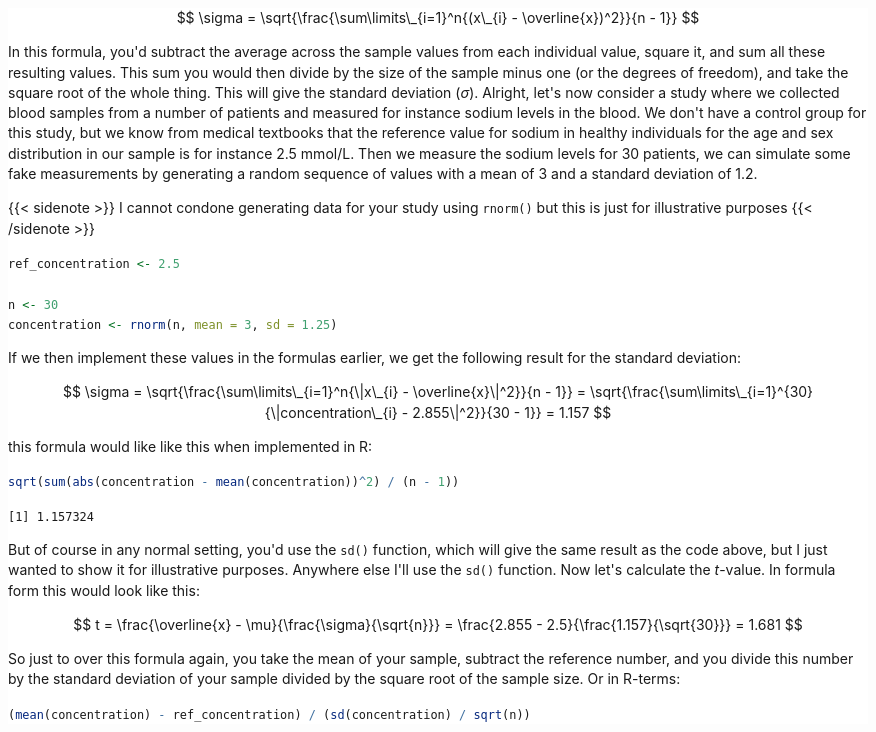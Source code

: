 $$
\sigma = \sqrt{\frac{\sum\limits\_{i=1}^n{(x\_{i} - \overline{x})^2}}{n - 1}}
$$

In this formula, you'd subtract the average across the sample values from each individual value, square it, and sum all these resulting values. This sum you would then divide by the size of the sample minus one (or the degrees of freedom), and take the square root of the whole thing. This will give the standard deviation (*σ*). Alright, let's now consider a study where we collected blood samples from a number of patients and measured for instance sodium levels in the blood. We don't have a control group for this study, but we know from medical textbooks that the reference value for sodium in healthy individuals for the age and sex distribution in our sample is for instance 2.5 mmol/L. Then we measure the sodium levels for 30 patients, we can simulate some fake measurements by generating a random sequence of values with a mean of 3 and a standard deviation of 1.2.

{{< sidenote >}}
I cannot condone generating data for your study using `rnorm()` but this is just for illustrative purposes
{{< /sidenote >}}

``` r
ref_concentration <- 2.5

n <- 30
concentration <- rnorm(n, mean = 3, sd = 1.25)
```

If we then implement these values in the formulas earlier, we get the following result for the standard deviation:

$$
\sigma = \sqrt{\frac{\sum\limits\_{i=1}^n{\|x\_{i} - \overline{x}\|^2}}{n - 1}} = \sqrt{\frac{\sum\limits\_{i=1}^{30}{\|concentration\_{i} - 2.855\|^2}}{30 - 1}} = 1.157
$$

this formula would like like this when implemented in R:

``` r
sqrt(sum(abs(concentration - mean(concentration))^2) / (n - 1))
```

    [1] 1.157324

But of course in any normal setting, you'd use the `sd()` function, which will give the same result as the code above, but I just wanted to show it for illustrative purposes. Anywhere else I'll use the `sd()` function. Now let's calculate the $t$-value. In formula form this would look like this:

$$
t = \frac{\overline{x} - \mu}{\frac{\sigma}{\sqrt{n}}} = \frac{2.855 - 2.5}{\frac{1.157}{\sqrt{30}}} = 1.681
$$

So just to over this formula again, you take the mean of your sample, subtract the reference number, and you divide this number by the standard deviation of your sample divided by the square root of the sample size. Or in R-terms:

``` r
(mean(concentration) - ref_concentration) / (sd(concentration) / sqrt(n))
```
